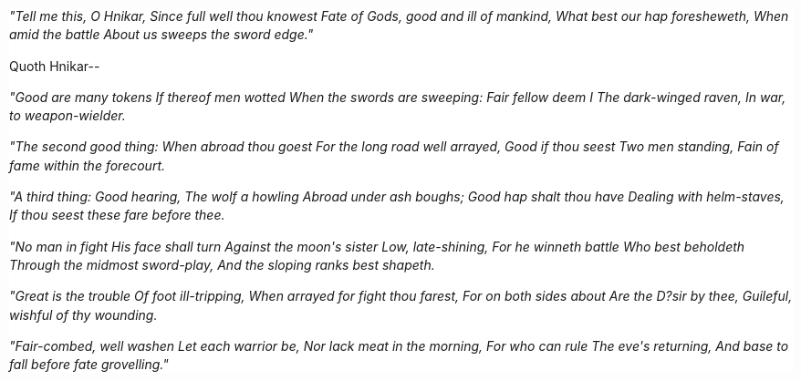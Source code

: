     
_"Tell me this, O Hnikar,_
_Since full well thou knowest_
_Fate of Gods, good and ill of mankind,_
_What best our hap foresheweth,_
_When amid the battle_
_About us sweeps the sword edge."_
    

Quoth Hnikar--
    
    
_"Good are many tokens_
_If thereof men wotted_
_When the swords are sweeping:_
_Fair fellow deem I_
_The dark-winged raven,_
_In war, to weapon-wielder._

_"The second good thing:_
_When abroad thou goest_
_For the long road well arrayed,_
_Good if thou seest_
_Two men standing,_
_Fain of fame within the forecourt._

_"A third thing:_
_Good hearing,_
_The wolf a howling_
_Abroad under ash boughs;_
_Good hap shalt thou have_
_Dealing with helm-staves,_
_If thou seest these fare before thee._

_"No man in fight_
_His face shall turn_
_Against the moon's sister_
_Low, late-shining,_
_For he winneth battle_
_Who best beholdeth_
_Through the midmost sword-play,_
_And the sloping ranks best shapeth._

_"Great is the trouble_
_Of foot ill-tripping,_
_When arrayed for fight thou farest,_
_For on both sides about_
_Are the D?sir by thee,_
_Guileful, wishful of thy wounding._

_"Fair-combed, well washen_
_Let each warrior be,_
_Nor lack meat in the morning,_
_For who can rule_
_The eve's returning,_
_And base to fall before fate grovelling."_
    